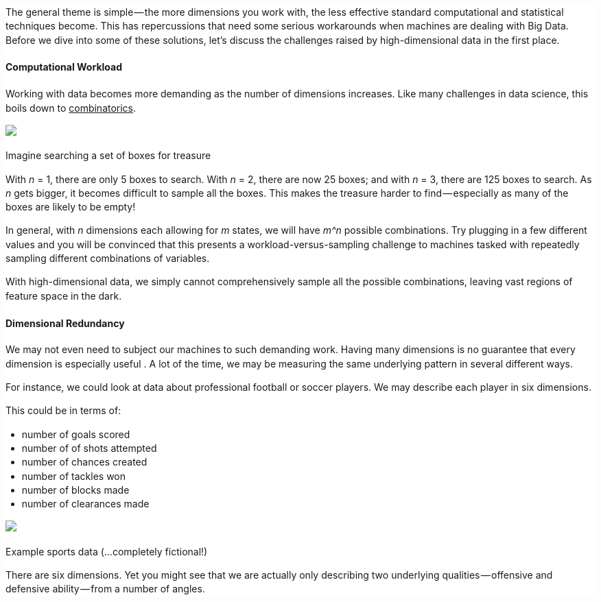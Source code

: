 The general theme is simple — the more dimensions you work with, the less effective standard computational and statistical techniques become. This has repercussions that need some serious workarounds when machines are dealing with Big Data. Before we dive into some of these solutions, let’s discuss the challenges raised by high-dimensional data in the first place.

#### Computational Workload

Working with data becomes more demanding as the number of dimensions increases. Like many challenges in data science, this boils down to [combinatorics](http://mathworld.wolfram.com/Combinatorics.html).



![](https://cdn-images-1.medium.com/max/1600/1*kpNRfZ9DgkNPf_dA6DukLw.png)

Imagine searching a set of boxes for treasure



With _n_ = 1, there are only 5 boxes to search. With _n_ = 2, there are now 25 boxes; and with _n_ = 3, there are 125 boxes to search. As _n_ gets bigger, it becomes difficult to sample all the boxes. This makes the treasure harder to find — especially as many of the boxes are likely to be empty!

In general, with _n_ dimensions each allowing for _m_ states, we will have _m^n_ possible combinations. Try plugging in a few different values and you will be convinced that this presents a workload-versus-sampling challenge to machines tasked with repeatedly sampling different combinations of variables.

With high-dimensional data, we simply cannot comprehensively sample all the possible combinations, leaving vast regions of feature space in the dark.

#### Dimensional Redundancy

We may not even need to subject our machines to such demanding work. Having many dimensions is no guarantee that every dimension is especially useful . A lot of the time, we may be measuring the same underlying pattern in several different ways.

For instance, we could look at data about professional football or soccer players. We may describe each player in six dimensions.

This could be in terms of:

*   number of goals scored
*   number of of shots attempted
*   number of chances created
*   number of tackles won
*   number of blocks made
*   number of clearances made



![](https://cdn-images-1.medium.com/max/1600/1*nIC_qPJ-eCndEjRPk_UFKw.png)

Example sports data (…completely fictional!)



There are six dimensions. Yet you might see that we are actually only describing two underlying qualities — offensive and defensive ability — from a number of angles.
